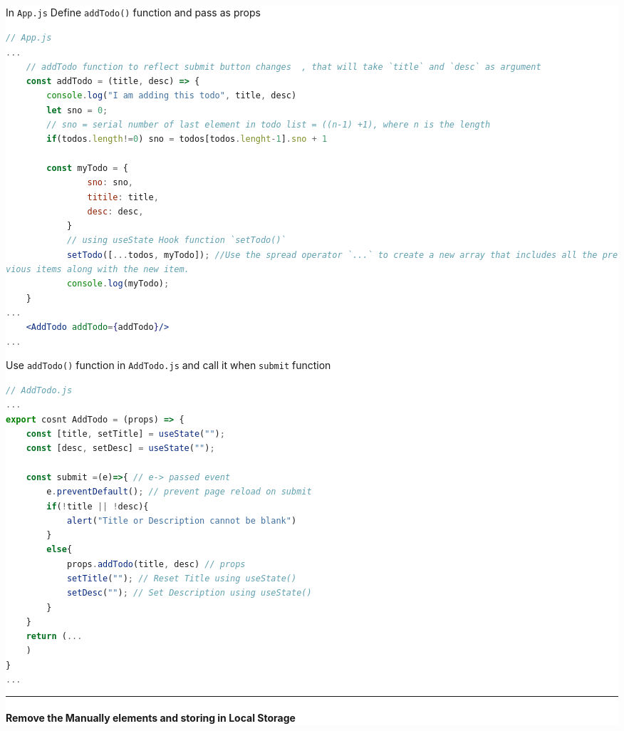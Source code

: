 In `App.js` Define `addTodo()` function and pass as props
```jsx
// App.js
...
	// addTodo function to reflect submit button changes  , that will take `title` and `desc` as argument
	const addTodo = (title, desc) => {
		console.log("I am adding this todo", title, desc)
		let sno = 0;
		// sno = serial number of last element in todo list = ((n-1) +1), where n is the length 
		if(todos.length!=0) sno = todos[todos.lenght-1].sno + 1
		
		const myTodo = {
				sno: sno,
				titile: title,
				desc: desc,
			}
			// using useState Hook function `setTodo()` 
			setTodo([...todos, myTodo]); //Use the spread operator `...` to create a new array that includes all the previous items along with the new item.
			console.log(myTodo);
	}
...
	<AddTodo addTodo={addTodo}/> 
...

```

Use `addTodo()` function in `AddTodo.js` and call it when `submit` function
```jsx
// AddTodo.js
...
export cosnt AddTodo = (props) => {
	const [title, setTitle] = useState("");
	const [desc, setDesc] = useState("");
	
	const submit =(e)=>{ // e-> passed event
		e.preventDefault(); // prevent page reload on submit
		if(!title || !desc){
			alert("Title or Description cannot be blank")
		}
		else{
			props.addTodo(title, desc) // props 
			setTitle(""); // Reset Title using useState()
			setDesc(""); // Set Description using useState()
		}
	}
	return (...
	)
}
...
```
---
#### Remove the Manually elements and storing in Local Storage
